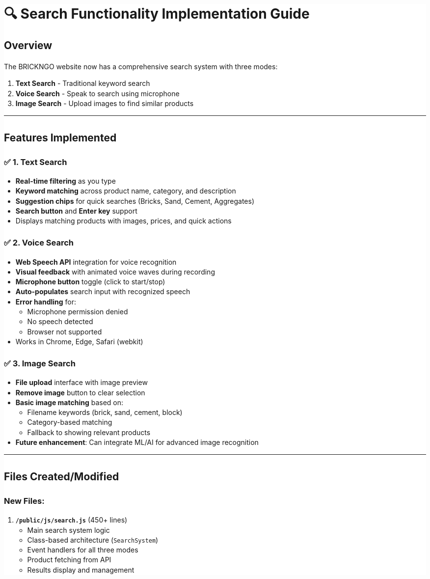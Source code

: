 # 🔍 Search Functionality Implementation Guide

## Overview
The BRICKNGO website now has a comprehensive search system with three modes:
1. **Text Search** - Traditional keyword search
2. **Voice Search** - Speak to search using microphone
3. **Image Search** - Upload images to find similar products

---

## Features Implemented

### ✅ 1. Text Search
- **Real-time filtering** as you type
- **Keyword matching** across product name, category, and description
- **Suggestion chips** for quick searches (Bricks, Sand, Cement, Aggregates)
- **Search button** and **Enter key** support
- Displays matching products with images, prices, and quick actions

### ✅ 2. Voice Search
- **Web Speech API** integration for voice recognition
- **Visual feedback** with animated voice waves during recording
- **Microphone button** toggle (click to start/stop)
- **Auto-populates** search input with recognized speech
- **Error handling** for:
  - Microphone permission denied
  - No speech detected
  - Browser not supported
- Works in Chrome, Edge, Safari (webkit)

### ✅ 3. Image Search
- **File upload** interface with image preview
- **Remove image** button to clear selection
- **Basic image matching** based on:
  - Filename keywords (brick, sand, cement, block)
  - Category-based matching
  - Fallback to showing relevant products
- **Future enhancement**: Can integrate ML/AI for advanced image recognition

---

## Files Created/Modified

### New Files:
1. **`/public/js/search.js`** (450+ lines)
   - Main search system logic
   - Class-based architecture (`SearchSystem`)
   - Event handlers for all three modes
   - Product fetching from API
   - Results display and management
